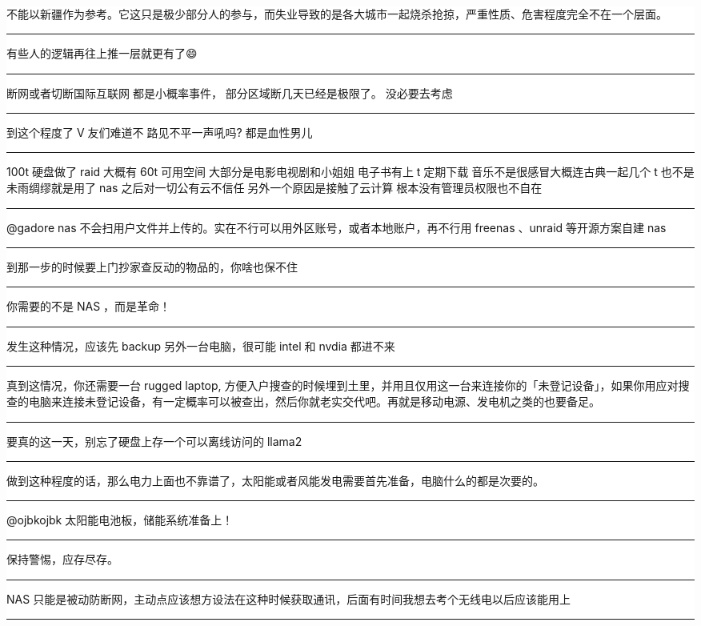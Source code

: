 不能以新疆作为参考。它这只是极少部分人的参与，而失业导致的是各大城市一起烧杀抢掠，严重性质、危害程度完全不在一个层面。

---------------------------------------------------

有些人的逻辑再往上推一层就更有了😄

---------------------------------------------------

断网或者切断国际互联网 都是小概率事件， 部分区域断几天已经是极限了。 没必要去考虑

---------------------------------------------------

到这个程度了 V 友们难道不 路见不平一声吼吗? 都是血性男儿

---------------------------------------------------

100t 硬盘做了 raid 大概有 60t 可用空间 大部分是电影电视剧和小姐姐 电子书有上 t 定期下载 音乐不是很感冒大概连古典一起几个 t 也不是未雨绸缪就是用了 nas 之后对一切公有云不信任 另外一个原因是接触了云计算 根本没有管理员权限也不自在

---------------------------------------------------

@gadore nas 不会扫用户文件并上传的。实在不行可以用外区账号，或者本地账户，再不行用 freenas 、unraid 等开源方案自建 nas

---------------------------------------------------

到那一步的时候要上门抄家查反动的物品的，你啥也保不住

---------------------------------------------------

你需要的不是 NAS ，而是革命！

---------------------------------------------------

发生这种情况，应该先 backup 另外一台电脑，很可能 intel 和 nvdia 都进不来

---------------------------------------------------

真到这情况，你还需要一台 rugged laptop, 方便入户搜查的时候埋到土里，并用且仅用这一台来连接你的「未登记设备」，如果你用应对搜查的电脑来连接未登记设备，有一定概率可以被查出，然后你就老实交代吧。再就是移动电源、发电机之类的也要备足。

---------------------------------------------------

要真的这一天，别忘了硬盘上存一个可以离线访问的 llama2

---------------------------------------------------

做到这种程度的话，那么电力上面也不靠谱了，太阳能或者风能发电需要首先准备，电脑什么的都是次要的。

---------------------------------------------------

@ojbkojbk  太阳能电池板，储能系统准备上！

---------------------------------------------------

保持警惕，应存尽存。

---------------------------------------------------

NAS 只能是被动防断网，主动点应该想方设法在这种时候获取通讯，后面有时间我想去考个无线电以后应该能用上

---------------------------------------------------
